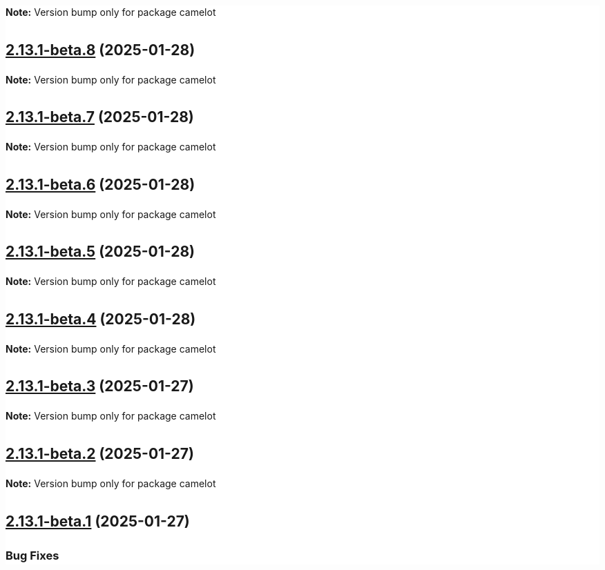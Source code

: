 **Note:** Version bump only for package camelot

## [2.13.1-beta.8](https://dev.azure.com/merlin-software/Camelot/_git/Camelot/compare/v2.13.1-beta.7...v2.13.1-beta.8) (2025-01-28)

**Note:** Version bump only for package camelot

## [2.13.1-beta.7](https://dev.azure.com/merlin-software/Camelot/_git/Camelot/compare/v2.13.1-beta.6...v2.13.1-beta.7) (2025-01-28)

**Note:** Version bump only for package camelot

## [2.13.1-beta.6](https://dev.azure.com/merlin-software/Camelot/_git/Camelot/compare/v2.13.1-beta.5...v2.13.1-beta.6) (2025-01-28)

**Note:** Version bump only for package camelot

## [2.13.1-beta.5](https://dev.azure.com/merlin-software/Camelot/_git/Camelot/compare/v2.13.1-beta.4...v2.13.1-beta.5) (2025-01-28)

**Note:** Version bump only for package camelot

## [2.13.1-beta.4](https://dev.azure.com/merlin-software/Camelot/_git/Camelot/compare/v2.13.1-beta.3...v2.13.1-beta.4) (2025-01-28)

**Note:** Version bump only for package camelot

## [2.13.1-beta.3](https://dev.azure.com/merlin-software/Camelot/_git/Camelot/compare/v2.13.1-beta.2...v2.13.1-beta.3) (2025-01-27)

**Note:** Version bump only for package camelot

## [2.13.1-beta.2](https://dev.azure.com/merlin-software/Camelot/_git/Camelot/compare/v2.13.1-beta.1...v2.13.1-beta.2) (2025-01-27)

**Note:** Version bump only for package camelot

## [2.13.1-beta.1](https://dev.azure.com/merlin-software/Camelot/_git/Camelot/compare/v2.13.1-beta.0...v2.13.1-beta.1) (2025-01-27)

### Bug Fixes
